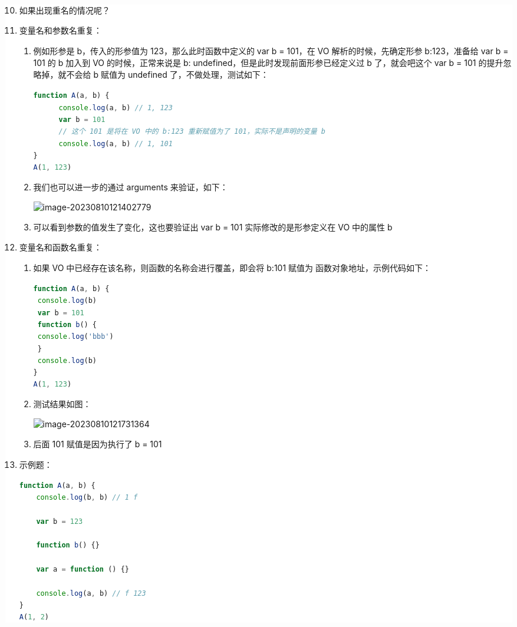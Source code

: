 10. 如果出现重名的情况呢？

11. 变量名和参数名重复：

    1. 例如形参是 b，传入的形参值为 123，那么此时函数中定义的 var b = 101，在 VO 解析的时候，先确定形参 b:123，准备给 var b = 101 的 b 加入到 VO 的时候，正常来说是 b: undefined，但是此时发现前面形参已经定义过 b 了，就会吧这个 var b = 101 的提升忽略掉，就不会给 b 赋值为 undefined 了，不做处理，测试如下：

       ~~~js
       function A(a, b) {
             console.log(a, b) // 1, 123
             var b = 101
             // 这个 101 是将在 VO 中的 b:123 重新赋值为了 101，实际不是声明的变量 b
             console.log(a, b) // 1, 101
       }
       A(1, 123)
       ~~~

    2. 我们也可以进一步的通过 arguments 来验证，如下：

       ![image-20230810121402779](https://cos.coderjc.cn/blog/image-20230810121402779.png)

    3. 可以看到参数的值发生了变化，这也要验证出 var b = 101 实际修改的是形参定义在 VO 中的属性 b

12. 变量名和函数名重复：

    1. 如果 VO 中已经存在该名称，则函数的名称会进行覆盖，即会将 b:101 赋值为 函数对象地址，示例代码如下：

       ~~~js
       function A(a, b) {
       	console.log(b)
       	var b = 101
       	function b() {
       	console.log('bbb')
       	}
       	console.log(b)
       }
       A(1, 123)
       ~~~

    2. 测试结果如图：

       ![image-20230810121731364](https://cos.coderjc.cn/blog/image-20230810121731364.png)

    3. 后面 101 赋值是因为执行了 b = 101

13. 示例题：

    ~~~js
    function A(a, b) {
    	console.log(b, b) // 1 f
    
    	var b = 123
    
    	function b() {}
    
    	var a = function () {}
    
    	console.log(a, b) // f 123
    }
    A(1, 2)
    ~~~
